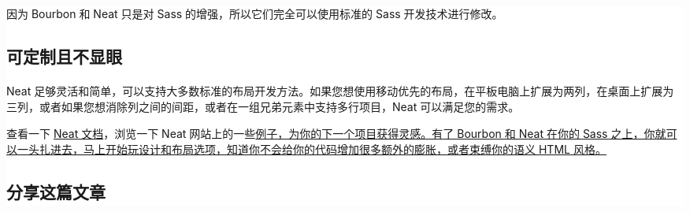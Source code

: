 因为 Bourbon 和 Neat 只是对 Sass 的增强，所以它们完全可以使用标准的 Sass 开发技术进行修改。

## 可定制且不显眼

Neat 足够灵活和简单，可以支持大多数标准的布局开发方法。如果您想使用移动优先的布局，在平板电脑上扩展为两列，在桌面上扩展为三列，或者如果您想消除列之间的间距，或者在一组兄弟元素中支持多行项目，Neat 可以满足您的需求。

查看一下 [Neat 文档](http://neat.bourbon.io/docs/)，浏览一下 Neat 网站上的一些[例子，为你的下一个项目获得灵感。有了 Bourbon 和 Neat 在你的 Sass 之上，你就可以一头扎进去，马上开始玩设计和布局选项，知道你不会给你的代码增加很多额外的膨胀，或者束缚你的语义 HTML 风格。](http://neat.bourbon.io/examples/)

## 分享这篇文章